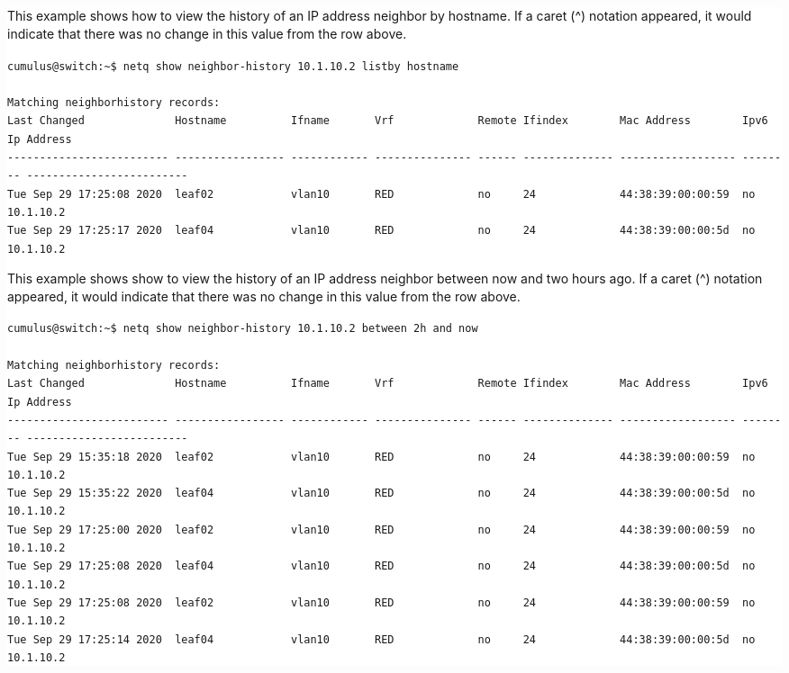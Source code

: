 This example shows how to view the history of an IP address neighbor by hostname. If a caret (^) notation appeared, it would indicate that there was no change in this value from the row above.

```
cumulus@switch:~$ netq show neighbor-history 10.1.10.2 listby hostname

Matching neighborhistory records:
Last Changed              Hostname          Ifname       Vrf             Remote Ifindex        Mac Address        Ipv6     Ip Address
------------------------- ----------------- ------------ --------------- ------ -------------- ------------------ -------- -------------------------
Tue Sep 29 17:25:08 2020  leaf02            vlan10       RED             no     24             44:38:39:00:00:59  no       10.1.10.2
Tue Sep 29 17:25:17 2020  leaf04            vlan10       RED             no     24             44:38:39:00:00:5d  no       10.1.10.2
```

This example shows show to view the history of an IP address neighbor between now and two hours ago. If a caret (^) notation appeared, it would indicate that there was no change in this value from the row above.

```
cumulus@switch:~$ netq show neighbor-history 10.1.10.2 between 2h and now

Matching neighborhistory records:
Last Changed              Hostname          Ifname       Vrf             Remote Ifindex        Mac Address        Ipv6     Ip Address
------------------------- ----------------- ------------ --------------- ------ -------------- ------------------ -------- -------------------------
Tue Sep 29 15:35:18 2020  leaf02            vlan10       RED             no     24             44:38:39:00:00:59  no       10.1.10.2
Tue Sep 29 15:35:22 2020  leaf04            vlan10       RED             no     24             44:38:39:00:00:5d  no       10.1.10.2
Tue Sep 29 17:25:00 2020  leaf02            vlan10       RED             no     24             44:38:39:00:00:59  no       10.1.10.2
Tue Sep 29 17:25:08 2020  leaf04            vlan10       RED             no     24             44:38:39:00:00:5d  no       10.1.10.2
Tue Sep 29 17:25:08 2020  leaf02            vlan10       RED             no     24             44:38:39:00:00:59  no       10.1.10.2
Tue Sep 29 17:25:14 2020  leaf04            vlan10       RED             no     24             44:38:39:00:00:5d  no       10.1.10.2
```
